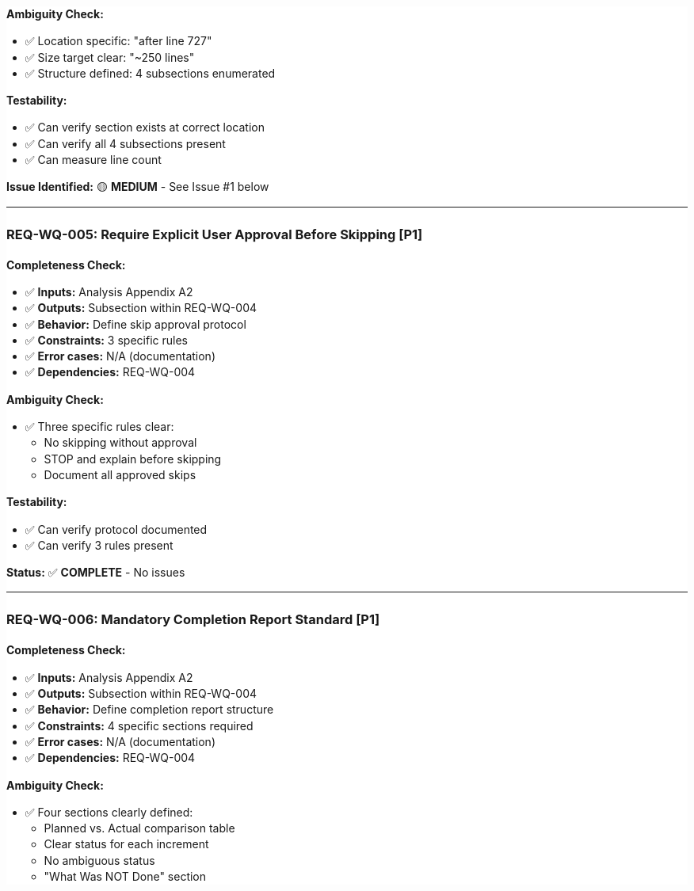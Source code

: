 **Ambiguity Check:**
- ✅ Location specific: "after line 727"
- ✅ Size target clear: "~250 lines"
- ✅ Structure defined: 4 subsections enumerated

**Testability:**
- ✅ Can verify section exists at correct location
- ✅ Can verify all 4 subsections present
- ✅ Can measure line count

**Issue Identified:** 🟡 **MEDIUM** - See Issue #1 below

---

### REQ-WQ-005: Require Explicit User Approval Before Skipping [P1]

**Completeness Check:**
- ✅ **Inputs:** Analysis Appendix A2
- ✅ **Outputs:** Subsection within REQ-WQ-004
- ✅ **Behavior:** Define skip approval protocol
- ✅ **Constraints:** 3 specific rules
- ✅ **Error cases:** N/A (documentation)
- ✅ **Dependencies:** REQ-WQ-004

**Ambiguity Check:**
- ✅ Three specific rules clear:
  - No skipping without approval
  - STOP and explain before skipping
  - Document all approved skips

**Testability:**
- ✅ Can verify protocol documented
- ✅ Can verify 3 rules present

**Status:** ✅ **COMPLETE** - No issues

---

### REQ-WQ-006: Mandatory Completion Report Standard [P1]

**Completeness Check:**
- ✅ **Inputs:** Analysis Appendix A2
- ✅ **Outputs:** Subsection within REQ-WQ-004
- ✅ **Behavior:** Define completion report structure
- ✅ **Constraints:** 4 specific sections required
- ✅ **Error cases:** N/A (documentation)
- ✅ **Dependencies:** REQ-WQ-004

**Ambiguity Check:**
- ✅ Four sections clearly defined:
  - Planned vs. Actual comparison table
  - Clear status for each increment
  - No ambiguous status
  - "What Was NOT Done" section
